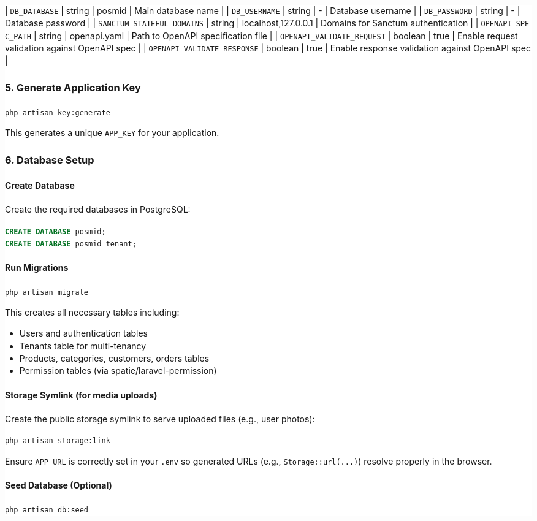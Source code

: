 | `DB_DATABASE` | string | posmid | Main database name |
| `DB_USERNAME` | string | - | Database username |
| `DB_PASSWORD` | string | - | Database password |
| `SANCTUM_STATEFUL_DOMAINS` | string | localhost,127.0.0.1 | Domains for Sanctum authentication |
| `OPENAPI_SPEC_PATH` | string | openapi.yaml | Path to OpenAPI specification file |
| `OPENAPI_VALIDATE_REQUEST` | boolean | true | Enable request validation against OpenAPI spec |
| `OPENAPI_VALIDATE_RESPONSE` | boolean | true | Enable response validation against OpenAPI spec |

### 5. Generate Application Key

```bash
php artisan key:generate
```

This generates a unique `APP_KEY` for your application.

### 6. Database Setup

#### Create Database
Create the required databases in PostgreSQL:

```sql
CREATE DATABASE posmid;
CREATE DATABASE posmid_tenant;
```

#### Run Migrations

```bash
php artisan migrate
```

This creates all necessary tables including:
- Users and authentication tables
- Tenants table for multi-tenancy
- Products, categories, customers, orders tables
- Permission tables (via spatie/laravel-permission)

#### Storage Symlink (for media uploads)

Create the public storage symlink to serve uploaded files (e.g., user photos):

```bash
php artisan storage:link
```

Ensure `APP_URL` is correctly set in your `.env` so generated URLs (e.g., `Storage::url(...)`) resolve properly in the browser.

#### Seed Database (Optional)

```bash
php artisan db:seed
```
